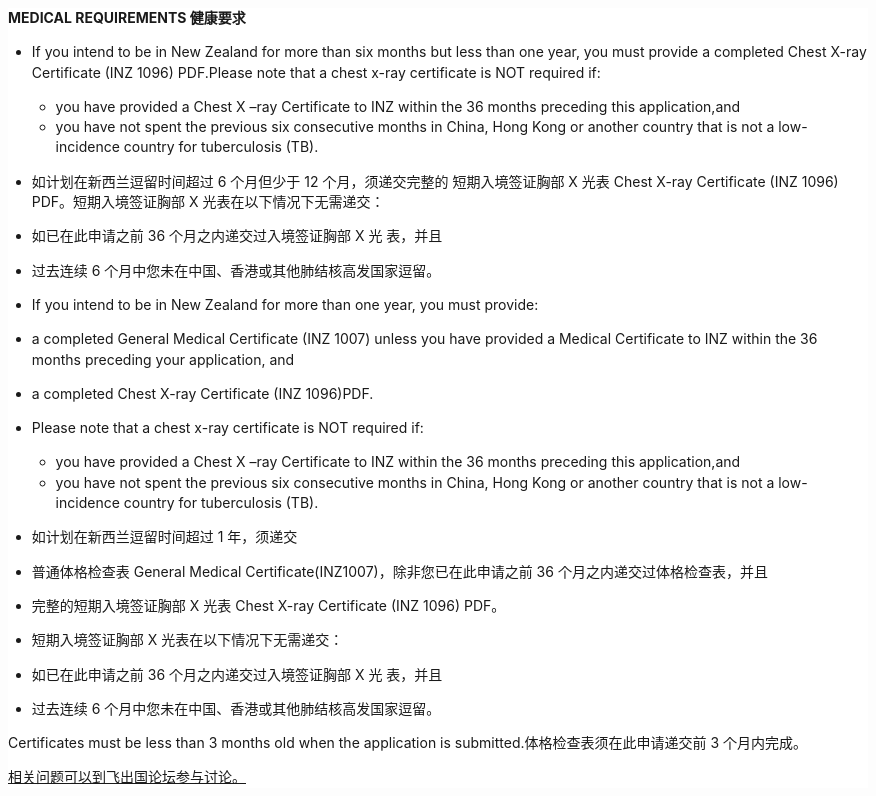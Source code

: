 **MEDICAL REQUIREMENTS 健康要求**

- If you intend to be in New Zealand for more than six months but less than one year, you must provide a completed Chest X-ray Certificate (INZ 1096) PDF.Please note that a chest x-ray certificate is NOT required if:
  - you have provided a Chest X –ray Certificate to INZ within the 36 months preceding this application,and
  - you have not spent the previous six consecutive months in China, Hong Kong or another country that is not a low-incidence country for tuberculosis (TB).  
- 如计划在新西兰逗留时间超过 6 个月但少于 12 个月，须递交完整的 短期入境签证胸部 X 光表 Chest X-ray Certificate (INZ 1096) PDF。短期入境签证胸部 X 光表在以下情况下无需递交：
 - 如已在此申请之前 36 个月之内递交过入境签证胸部 X 光 表，并且
 - 过去连续 6 个月中您未在中国、香港或其他肺结核高发国家逗留。

- If you intend to be in New Zealand for more than one year, you must provide:
 - a completed General Medical Certificate (INZ 1007) unless you have provided a Medical Certificate to INZ within the 36 months preceding your application, and 
 - a completed Chest X-ray Certificate (INZ 1096)PDF.
- Please note that a chest x-ray certificate is NOT required if:
  - you have provided a Chest X –ray Certificate to INZ within the 36 months preceding this application,and
  - you have not spent the previous six consecutive months in China, Hong Kong or another country that is not a low-incidence country for tuberculosis (TB).
- 如计划在新西兰逗留时间超过 1 年，须递交 
 - 普通体格检查表 General Medical Certificate(INZ1007)，除非您已在此申请之前 36 个月之内递交过体格检查表，并且
 -  完整的短期入境签证胸部 X 光表 Chest X-ray Certificate (INZ 1096) PDF。
- 短期入境签证胸部 X 光表在以下情况下无需递交：
 - 如已在此申请之前 36 个月之内递交过入境签证胸部 X 光 表，并且
 - 过去连续 6 个月中您未在中国、香港或其他肺结核高发国家逗留。

Certificates must be less than 3 months old when the application is submitted.体格检查表须在此申请递交前 3 个月内完成。

[相关问题可以到飞出国论坛参与讨论。](http://bbs.fcgvisa.com/t/4601?target=_blank)